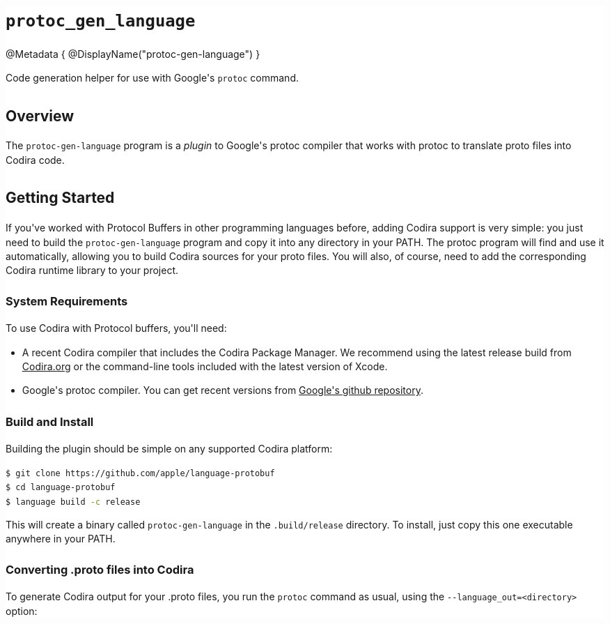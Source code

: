 # ``protoc_gen_language``

@Metadata {
  @DisplayName("protoc-gen-language")
}

Code generation helper for use with Google's `protoc` command.

## Overview

The `protoc-gen-language` program is a _plugin_ to Google's protoc
compiler that works with protoc to translate proto files into
Codira code.

## Getting Started

If you've worked with Protocol Buffers in other programming
languages before, adding Codira support is
very simple: you just need to build the `protoc-gen-language` program and
copy it into any directory in your PATH.  The protoc program will find
and use it automatically, allowing you to build Codira sources for your
proto files.  You will also, of course, need to add the corresponding
Codira runtime library to your project.

### System Requirements

To use Codira with Protocol buffers, you'll need:

* A recent Codira compiler that includes the Codira Package Manager.
  We recommend using the latest release build from
  [Codira.org](https://language.org) or the command-line tools included
  with the latest version of Xcode.

* Google's protoc compiler.  You can get recent versions from
  [Google's github repository](https://github.com/protocolbuffers/protobuf).

### Build and Install

Building the plugin should be simple on any supported Codira platform:

```sh
$ git clone https://github.com/apple/language-protobuf
$ cd language-protobuf
$ language build -c release
```

This will create a binary called `protoc-gen-language` in the
`.build/release` directory.  To install, just copy this one executable
anywhere in your PATH.

### Converting .proto files into Codira

To generate Codira output for your .proto files, you run the `protoc`
command as usual, using the `--language_out=<directory>` option:
